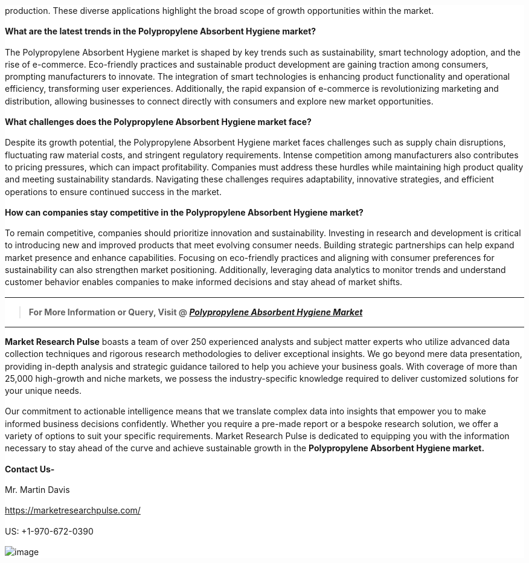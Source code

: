 production. These diverse applications highlight the broad scope of growth opportunities within the market.</p><p><strong>What are the latest trends in the Polypropylene Absorbent Hygiene market?</strong></p><p>The Polypropylene Absorbent Hygiene market is shaped by key trends such as sustainability, smart technology adoption, and the rise of e-commerce. Eco-friendly practices and sustainable product development are gaining traction among consumers, prompting manufacturers to innovate. The integration of smart technologies is enhancing product functionality and operational efficiency, transforming user experiences. Additionally, the rapid expansion of e-commerce is revolutionizing marketing and distribution, allowing businesses to connect directly with consumers and explore new market opportunities.</p><p><strong>What challenges does the Polypropylene Absorbent Hygiene market face?</strong></p><p>Despite its growth potential, the Polypropylene Absorbent Hygiene market faces challenges such as supply chain disruptions, fluctuating raw material costs, and stringent regulatory requirements. Intense competition among manufacturers also contributes to pricing pressures, which can impact profitability. Companies must address these hurdles while maintaining high product quality and meeting sustainability standards. Navigating these challenges requires adaptability, innovative strategies, and efficient operations to ensure continued success in the market.</p><p><strong>How can companies stay competitive in the Polypropylene Absorbent Hygiene market?</strong></p><p>To remain competitive, companies should prioritize innovation and sustainability. Investing in research and development is critical to introducing new and improved products that meet evolving consumer needs. Building strategic partnerships can help expand market presence and enhance capabilities. Focusing on eco-friendly practices and aligning with consumer preferences for sustainability can also strengthen market positioning. Additionally, leveraging data analytics to monitor trends and understand customer behavior enables companies to make informed decisions and stay ahead of market shifts.</p><hr /><blockquote><p><strong>For More Information or Query, Visit @&nbsp;<em><a href="https://marketresearchpulse.com/report/45502/polypropylene-absorbent-hygiene-market?utm_source=Linkedin&utm_medium=052">Polypropylene Absorbent Hygiene Market</a></em></strong></p></blockquote><hr /><p><strong>Market Research Pulse</strong> boasts a team of over 250 experienced analysts and subject matter experts who utilize advanced data collection techniques and rigorous research methodologies to deliver exceptional insights. We go beyond mere data presentation, providing in-depth analysis and strategic guidance tailored to help you achieve your business goals. With coverage of more than 25,000 high-growth and niche markets, we possess the industry-specific knowledge required to deliver customized solutions for your unique needs.</p><p>Our commitment to actionable intelligence means that we translate complex data into insights that empower you to make informed business decisions confidently. Whether you require a pre-made report or a bespoke research solution, we offer a variety of options to suit your specific requirements. Market Research Pulse is dedicated to equipping you with the information necessary to stay ahead of the curve and achieve sustainable growth in the <strong>Polypropylene Absorbent Hygiene market.</strong></p><p><strong>Contact Us-</strong></p><p>Mr. Martin Davis</p><p>https://marketresearchpulse.com/</p><p>US: +1-970-672-0390</p>
![image](https://github.com/user-attachments/assets/ac7d3a5a-dc00-4e76-b55d-92d6559a62a5)
